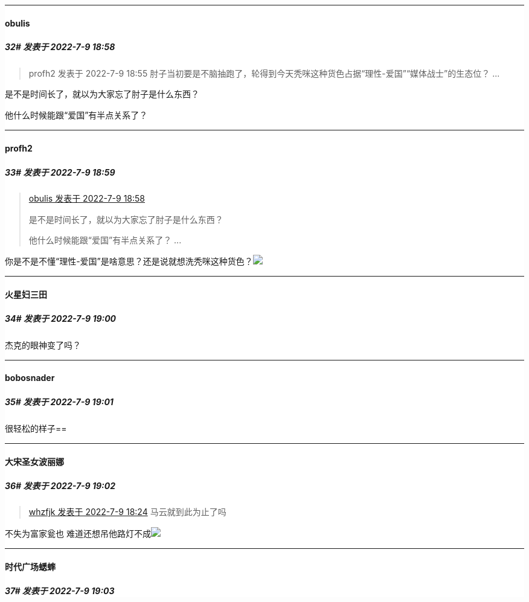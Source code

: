 *****

####  obulis  
##### 32#       发表于 2022-7-9 18:58

<blockquote>profh2 发表于 2022-7-9 18:55
肘子当初要是不脑抽跑了，轮得到今天秃咪这种货色占据“理性-爱国”“媒体战士”的生态位？ ...</blockquote>
是不是时间长了，就以为大家忘了肘子是什么东西？

他什么时候能跟“爱国”有半点关系了？

*****

####  profh2  
##### 33#       发表于 2022-7-9 18:59

<blockquote><a href="httphttps://bbs.saraba1st.com/2b/forum.php?mod=redirect&amp;goto=findpost&amp;pid=56585663&amp;ptid=2080175" target="_blank">obulis 发表于 2022-7-9 18:58</a>

是不是时间长了，就以为大家忘了肘子是什么东西？

他什么时候能跟“爱国”有半点关系了？ ...</blockquote>
你是不是不懂“理性-爱国”是啥意思？还是说就想洗秃咪这种货色？<img src="https://static.saraba1st.com/image/smiley/face2017/067.png" referrerpolicy="no-referrer">

*****

####  火星妇三田  
##### 34#       发表于 2022-7-9 19:00

杰克的眼神变了吗？

*****

####  bobosnader  
##### 35#       发表于 2022-7-9 19:01

很轻松的样子==

*****

####  大宋圣女波丽娜  
##### 36#       发表于 2022-7-9 19:02

<blockquote><a href="httphttps://bbs.saraba1st.com/2b/forum.php?mod=redirect&amp;goto=findpost&amp;pid=56585381&amp;ptid=2080175" target="_blank">whzfjk 发表于 2022-7-9 18:24</a>
马云就到此为止了吗</blockquote>
不失为富家瓮也
难道还想吊他路灯不成<img src="https://static.saraba1st.com/image/smiley/face2017/226.png" referrerpolicy="no-referrer">

*****

####  时代广场蟋蟀  
##### 37#       发表于 2022-7-9 19:03
